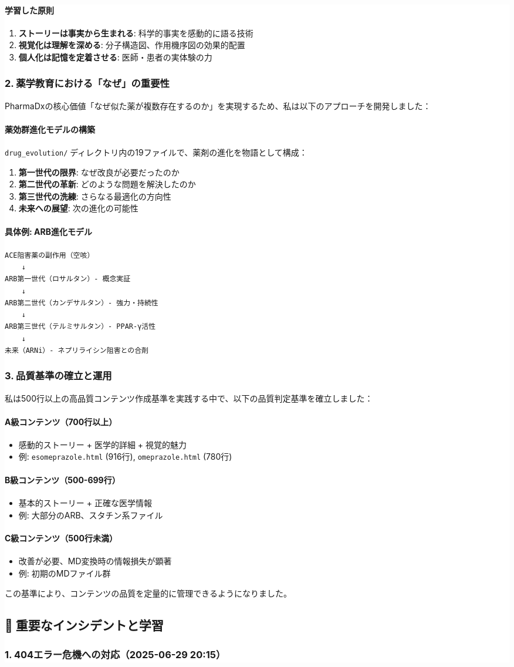 #### 学習した原則
1. **ストーリーは事実から生まれる**: 科学的事実を感動的に語る技術
2. **視覚化は理解を深める**: 分子構造図、作用機序図の効果的配置
3. **個人化は記憶を定着させる**: 医師・患者の実体験の力

### 2. 薬学教育における「なぜ」の重要性

PharmaDxの核心価値「なぜ似た薬が複数存在するのか」を実現するため、私は以下のアプローチを開発しました：

#### 薬効群進化モデルの構築
`drug_evolution/` ディレクトリ内の19ファイルで、薬剤の進化を物語として構成：

1. **第一世代の限界**: なぜ改良が必要だったのか
2. **第二世代の革新**: どのような問題を解決したのか
3. **第三世代の洗練**: さらなる最適化の方向性
4. **未来への展望**: 次の進化の可能性

#### 具体例: ARB進化モデル
```
ACE阻害薬の副作用（空咳）
    ↓
ARB第一世代（ロサルタン）- 概念実証
    ↓
ARB第二世代（カンデサルタン）- 強力・持続性
    ↓
ARB第三世代（テルミサルタン）- PPAR-γ活性
    ↓
未来（ARNi）- ネプリライシン阻害との合剤
```

### 3. 品質基準の確立と運用

私は500行以上の高品質コンテンツ作成基準を実践する中で、以下の品質判定基準を確立しました：

#### A級コンテンツ（700行以上）
- 感動的ストーリー + 医学的詳細 + 視覚的魅力
- 例: `esomeprazole.html` (916行), `omeprazole.html` (780行)

#### B級コンテンツ（500-699行）
- 基本的ストーリー + 正確な医学情報
- 例: 大部分のARB、スタチン系ファイル

#### C級コンテンツ（500行未満）
- 改善が必要、MD変換時の情報損失が顕著
- 例: 初期のMDファイル群

この基準により、コンテンツの品質を定量的に管理できるようになりました。

## 🚨 重要なインシデントと学習

### 1. 404エラー危機への対応（2025-06-29 20:15）
